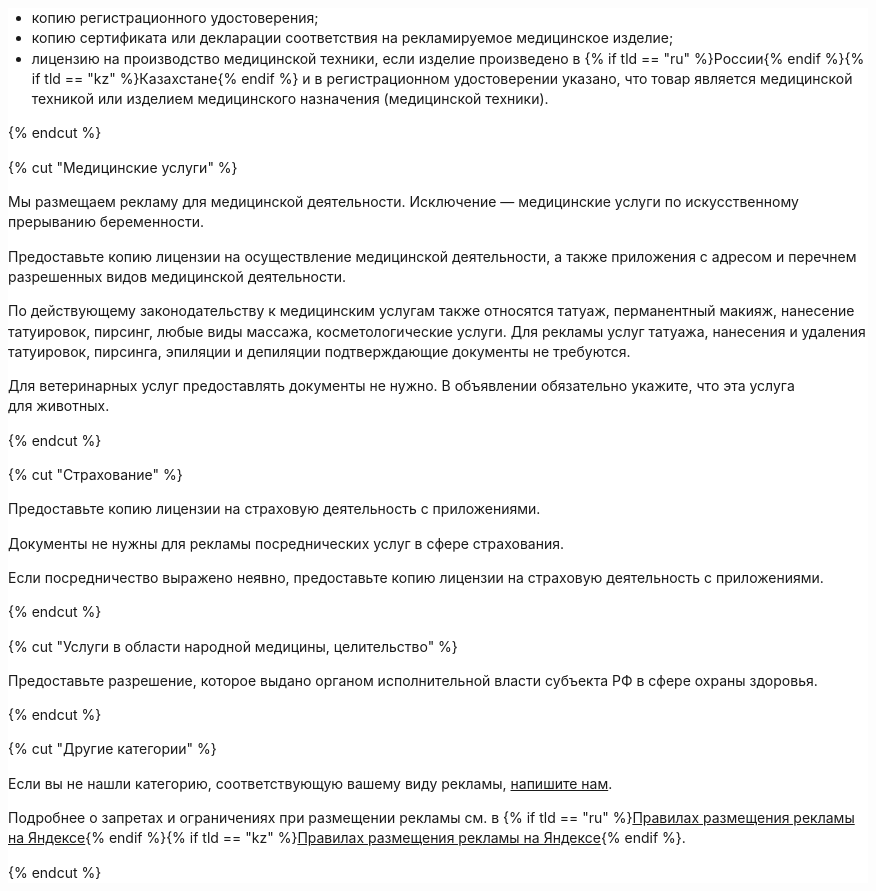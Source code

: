 - копию регистрационного удостоверения;
- копию сертификата или декларации соответствия на рекламируемое медицинское изделие;
- лицензию на производство медицинской техники, если изделие произведено в {% if tld == "ru" %}России{% endif %}{% if tld == "kz" %}Казахстане{% endif %} и в регистрационном удостоверении указано, что товар является медицинской техникой или изделием медицинского назначения (медицинской техники).


{% endcut %}

{% cut "Медицинские услуги" %}


Мы размещаем рекламу для медицинской деятельности. Исключение — медицинские услуги по искусственному прерыванию беременности.

Предоставьте копию лицензии на осуществление медицинской деятельности, а также приложения с адресом и перечнем разрешенных видов медицинской деятельности.

По действующему законодательству к медицинским услугам также относятся татуаж, перманентный макияж, нанесение татуировок, пирсинг, любые виды массажа, косметологические услуги. Для рекламы услуг татуажа, нанесения и удаления татуировок, пирсинга, эпиляции и депиляции подтверждающие документы не требуются.

Для ветеринарных услуг предоставлять документы не нужно. В объявлении обязательно укажите, что эта услуга для животных.


{% endcut %}

{% cut "Страхование" %}


Предоставьте копию лицензии на страховую деятельность с приложениями.

Документы не нужны для рекламы посреднических услуг в сфере страхования.

Если посредничество выражено неявно, предоставьте копию лицензии на страховую деятельность с приложениями.


{% endcut %}

{% cut "Услуги в области народной медицины, целительство" %}


Предоставьте разрешение, которое выдано органом исполнительной власти субъекта РФ в сфере охраны здоровья.


{% endcut %}

{% cut "Другие категории" %}


Если вы не нашли категорию, соответствующую вашему виду рекламы, [напишите нам](../troubleshooting/favplacement.md).

Подробнее о запретах и ограничениях при размещении рекламы см. в {% if tld == "ru" %}[Правилах размещения рекламы на Яндексе](https://yandex.ru/legal/adv_rules/){% endif %}{% if tld == "kz" %}[Правилах размещения рекламы на Яндексе](https://yandex.kz/legal/adv_rules){% endif %}.


{% endcut %}
